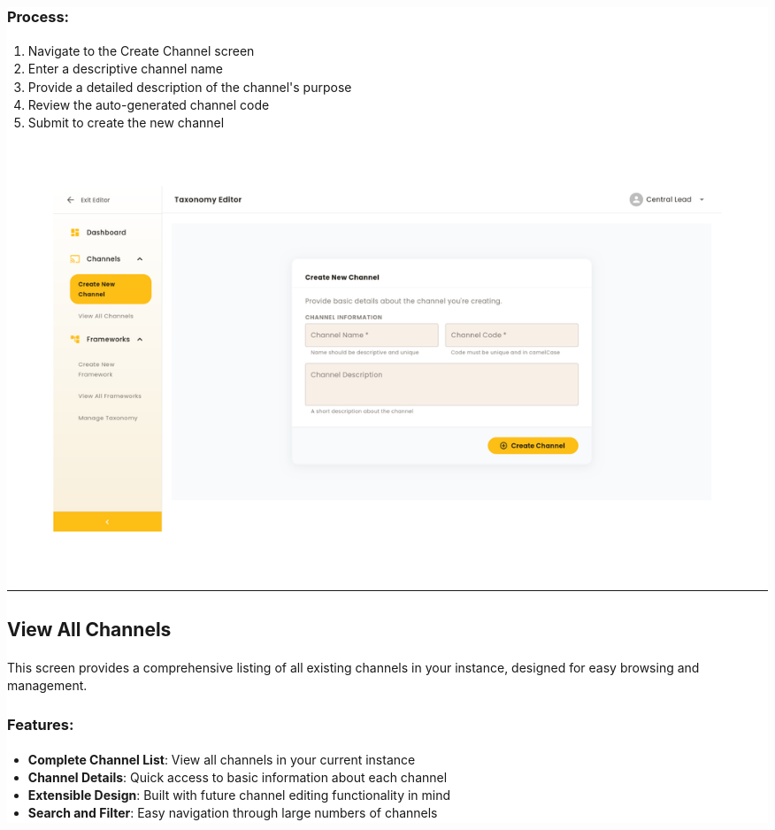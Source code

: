 ### Process:

1. Navigate to the Create Channel screen
2. Enter a descriptive channel name
3. Provide a detailed description of the channel's purpose
4. Review the auto-generated channel code
5. Submit to create the new channel

![Dashboard Overview](images/3.png)

---

## View All Channels

This screen provides a comprehensive listing of all existing channels in your instance, designed for easy browsing and management.

### Features:

- **Complete Channel List**: View all channels in your current instance
- **Channel Details**: Quick access to basic information about each channel
- **Extensible Design**: Built with future channel editing functionality in mind
- **Search and Filter**: Easy navigation through large numbers of channels
